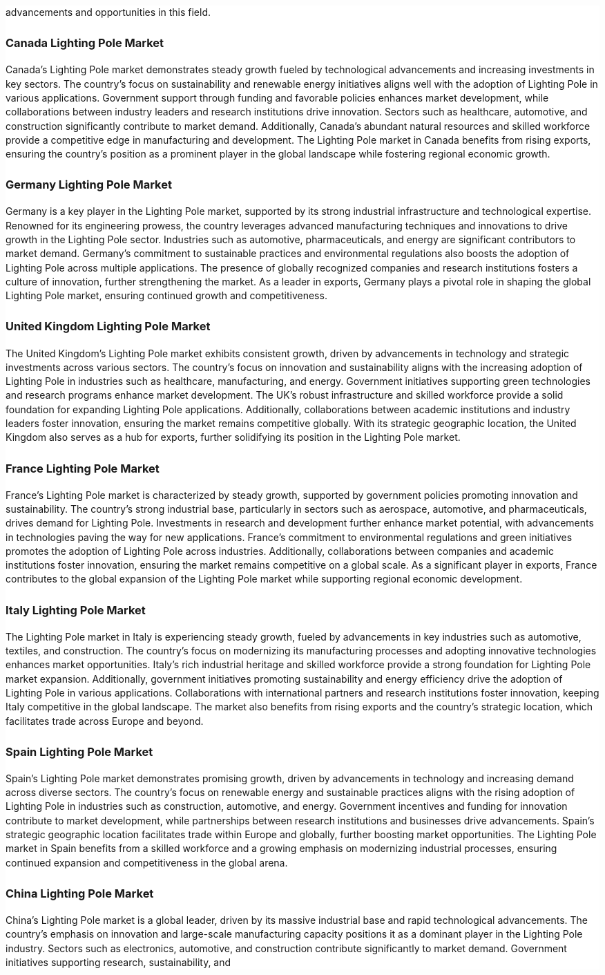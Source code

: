 advancements and opportunities in this field.</p><h3>Canada Lighting Pole Market</h3><p>Canada&rsquo;s Lighting Pole market demonstrates steady growth fueled by technological advancements and increasing investments in key sectors. The country&rsquo;s focus on sustainability and renewable energy initiatives aligns well with the adoption of Lighting Pole in various applications. Government support through funding and favorable policies enhances market development, while collaborations between industry leaders and research institutions drive innovation. Sectors such as healthcare, automotive, and construction significantly contribute to market demand. Additionally, Canada&rsquo;s abundant natural resources and skilled workforce provide a competitive edge in manufacturing and development. The Lighting Pole market in Canada benefits from rising exports, ensuring the country&rsquo;s position as a prominent player in the global landscape while fostering regional economic growth.</p><h3>Germany Lighting Pole Market</h3><p>Germany is a key player in the Lighting Pole market, supported by its strong industrial infrastructure and technological expertise. Renowned for its engineering prowess, the country leverages advanced manufacturing techniques and innovations to drive growth in the Lighting Pole sector. Industries such as automotive, pharmaceuticals, and energy are significant contributors to market demand. Germany&rsquo;s commitment to sustainable practices and environmental regulations also boosts the adoption of Lighting Pole across multiple applications. The presence of globally recognized companies and research institutions fosters a culture of innovation, further strengthening the market. As a leader in exports, Germany plays a pivotal role in shaping the global Lighting Pole market, ensuring continued growth and competitiveness.</p><h3>United Kingdom Lighting Pole Market</h3><p>The United Kingdom&rsquo;s Lighting Pole market exhibits consistent growth, driven by advancements in technology and strategic investments across various sectors. The country&rsquo;s focus on innovation and sustainability aligns with the increasing adoption of Lighting Pole in industries such as healthcare, manufacturing, and energy. Government initiatives supporting green technologies and research programs enhance market development. The UK&rsquo;s robust infrastructure and skilled workforce provide a solid foundation for expanding Lighting Pole applications. Additionally, collaborations between academic institutions and industry leaders foster innovation, ensuring the market remains competitive globally. With its strategic geographic location, the United Kingdom also serves as a hub for exports, further solidifying its position in the Lighting Pole market.</p><h3>France Lighting Pole Market</h3><p>France&rsquo;s Lighting Pole market is characterized by steady growth, supported by government policies promoting innovation and sustainability. The country&rsquo;s strong industrial base, particularly in sectors such as aerospace, automotive, and pharmaceuticals, drives demand for Lighting Pole. Investments in research and development further enhance market potential, with advancements in technologies paving the way for new applications. France&rsquo;s commitment to environmental regulations and green initiatives promotes the adoption of Lighting Pole across industries. Additionally, collaborations between companies and academic institutions foster innovation, ensuring the market remains competitive on a global scale. As a significant player in exports, France contributes to the global expansion of the Lighting Pole market while supporting regional economic development.</p><h3>Italy Lighting Pole Market</h3><p>The Lighting Pole market in Italy is experiencing steady growth, fueled by advancements in key industries such as automotive, textiles, and construction. The country&rsquo;s focus on modernizing its manufacturing processes and adopting innovative technologies enhances market opportunities. Italy&rsquo;s rich industrial heritage and skilled workforce provide a strong foundation for Lighting Pole market expansion. Additionally, government initiatives promoting sustainability and energy efficiency drive the adoption of Lighting Pole in various applications. Collaborations with international partners and research institutions foster innovation, keeping Italy competitive in the global landscape. The market also benefits from rising exports and the country&rsquo;s strategic location, which facilitates trade across Europe and beyond.</p><h3>Spain Lighting Pole Market</h3><p>Spain&rsquo;s Lighting Pole market demonstrates promising growth, driven by advancements in technology and increasing demand across diverse sectors. The country&rsquo;s focus on renewable energy and sustainable practices aligns with the rising adoption of Lighting Pole in industries such as construction, automotive, and energy. Government incentives and funding for innovation contribute to market development, while partnerships between research institutions and businesses drive advancements. Spain&rsquo;s strategic geographic location facilitates trade within Europe and globally, further boosting market opportunities. The Lighting Pole market in Spain benefits from a skilled workforce and a growing emphasis on modernizing industrial processes, ensuring continued expansion and competitiveness in the global arena.</p><h3>China Lighting Pole Market</h3><p>China&rsquo;s Lighting Pole market is a global leader, driven by its massive industrial base and rapid technological advancements. The country&rsquo;s emphasis on innovation and large-scale manufacturing capacity positions it as a dominant player in the Lighting Pole industry. Sectors such as electronics, automotive, and construction contribute significantly to market demand. Government initiatives supporting research, sustainability, and